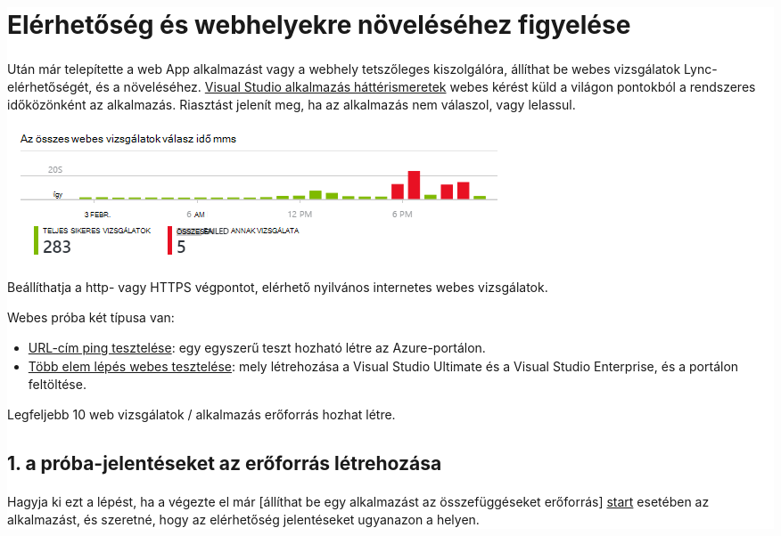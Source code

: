 <properties
    pageTitle="Elérhetőség és webhelyekre növeléséhez figyelése |} Microsoft Azure"
    description="Állítsa be a webes vizsgálatok az alkalmazás az összefüggéseket. Ha webhelye nem érhető el, vagy lelassul értesítéseket kapjon."
    services="application-insights"
    documentationCenter=""
    authors="alancameronwills"
    manager="douge"/>

<tags
    ms.service="application-insights"
    ms.workload="tbd"
    ms.tgt_pltfrm="ibiza"
    ms.devlang="na"
    ms.topic="get-started-article"
    ms.date="09/07/2016"
    ms.author="awills"/>

# <a name="monitor-availability-and-responsiveness-of-any-web-site"></a>Elérhetőség és webhelyekre növeléséhez figyelése

Után már telepítette a web App alkalmazást vagy a webhely tetszőleges kiszolgálóra, állíthat be webes vizsgálatok Lync-elérhetőségét, és a növeléséhez. [Visual Studio alkalmazás háttérismeretek](app-insights-overview.md) webes kérést küld a világon pontokból a rendszeres időközönként az alkalmazás. Riasztást jelenít meg, ha az alkalmazás nem válaszol, vagy lelassul.

![Példa a webes tesztelése](./media/app-insights-monitor-web-app-availability/appinsights-10webtestresult.png)

Beállíthatja a http- vagy HTTPS végpontot, elérhető nyilvános internetes webes vizsgálatok.

Webes próba két típusa van:

* [URL-cím ping tesztelése](#create): egy egyszerű teszt hozható létre az Azure-portálon.
* [Több elem lépés webes tesztelése](#multi-step-web-tests): mely létrehozása a Visual Studio Ultimate és a Visual Studio Enterprise, és a portálon feltöltése.

Legfeljebb 10 web vizsgálatok / alkalmazás erőforrás hozhat létre.

## <a name="create"></a>1. a próba-jelentéseket az erőforrás létrehozása

Hagyja ki ezt a lépést, ha a végezte el már [állíthat be egy alkalmazást az összefüggéseket erőforrás] [ start] esetében az alkalmazást, és szeretné, hogy az elérhetőség jelentéseket ugyanazon a helyen.


[azure-availability]: ../insights-create-web-tests.md
[diagnostic]: app-insights-diagnostic-search.md
[qna]: app-insights-troubleshoot-faq.md
[start]: app-insights-overview.md